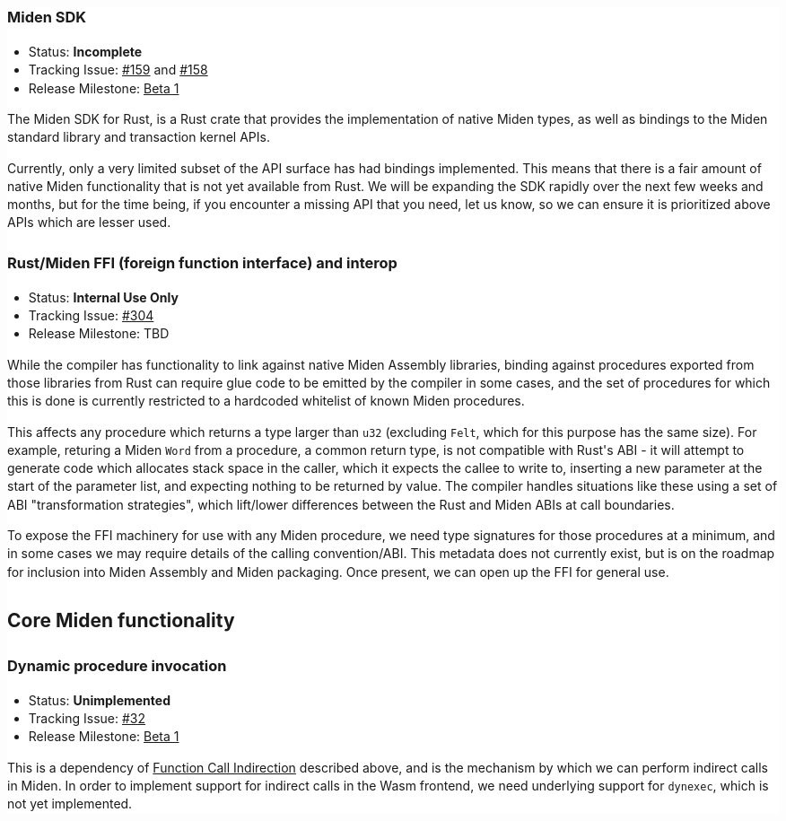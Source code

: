 ### Miden SDK

- Status: **Incomplete**
- Tracking Issue: [#159](https://github.com/0xPolygonMiden/compiler/issues/159) and [#158](https://github.com/0xPolygonMiden/compiler/issues/158)
- Release Milestone: [Beta 1](https://github.com/0xPolygonMiden/compiler/milestone/4)

The Miden SDK for Rust, is a Rust crate that provides the implementation of native Miden types, as
well as bindings to the Miden standard library and transaction kernel APIs.

Currently, only a very limited subset of the API surface has had bindings implemented. This means
that there is a fair amount of native Miden functionality that is not yet available from Rust. We
will be expanding the SDK rapidly over the next few weeks and months, but for the time being, if
you encounter a missing API that you need, let us know, so we can ensure it is prioritized above
APIs which are lesser used.

### Rust/Miden FFI (foreign function interface) and interop

- Status: **Internal Use Only**
- Tracking Issue: [#304](https://github.com/0xPolygonMiden/compiler/issues/304)
- Release Milestone: TBD

While the compiler has functionality to link against native Miden Assembly libraries, binding
against procedures exported from those libraries from Rust can require glue code to be emitted
by the compiler in some cases, and the set of procedures for which this is done is currently
restricted to a hardcoded whitelist of known Miden procedures.

This affects any procedure which returns a type larger than `u32` (excluding `Felt`, which for
this purpose has the same size). For example, returing a Miden `Word` from a procedure, a common
return type, is not compatible with Rust's ABI - it will attempt to generate code which allocates
stack space in the caller, which it expects the callee to write to, inserting a new parameter at
the start of the parameter list, and expecting nothing to be returned by value. The compiler handles
situations like these using a set of ABI "transformation strategies", which lift/lower differences
between the Rust and Miden ABIs at call boundaries.

To expose the FFI machinery for use with any Miden procedure, we need type signatures for those
procedures at a minimum, and in some cases we may require details of the calling convention/ABI.
This metadata does not currently exist, but is on the roadmap for inclusion into Miden Assembly
and Miden packaging. Once present, we can open up the FFI for general use.

## Core Miden functionality

### Dynamic procedure invocation

- Status: **Unimplemented**
- Tracking Issue: [#32](https://github.com/0xPolygonMiden/compiler/issues/32)
- Release Milestone: [Beta 1](https://github.com/0xPolygonMiden/compiler/milestone/4)

This is a dependency of [Function Call Indirection](#function-call-indirection) described above,
and is the mechanism by which we can perform indirect calls in Miden. In order to implement support
for indirect calls in the Wasm frontend, we need underlying support for `dynexec`, which is not yet
implemented.
